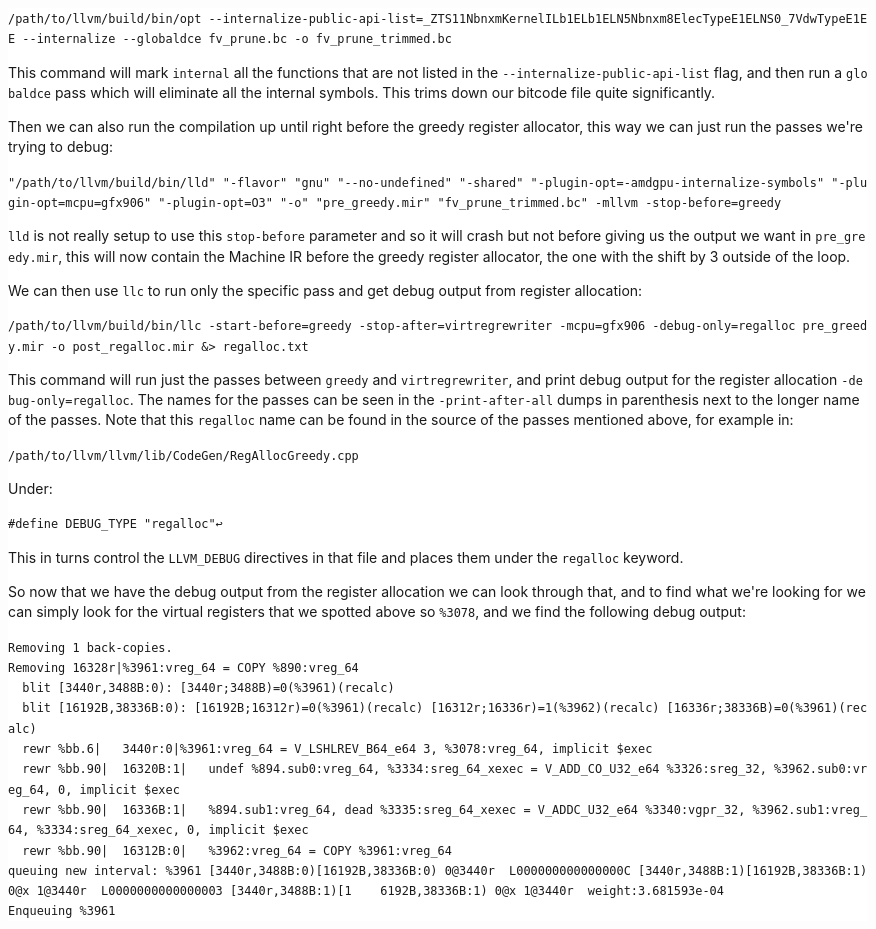 ```
/path/to/llvm/build/bin/opt --internalize-public-api-list=_ZTS11NbnxmKernelILb1ELb1ELN5Nbnxm8ElecTypeE1ELNS0_7VdwTypeE1EE --internalize --globaldce fv_prune.bc -o fv_prune_trimmed.bc
```

This command will mark `internal` all the functions that are not listed in the
`--internalize-public-api-list` flag, and then run a `globaldce` pass which will
eliminate all the internal symbols. This trims down our bitcode file quite
significantly.

Then we can also run the compilation up until right before the greedy register
allocator, this way we can just run the passes we're trying to debug:

```
"/path/to/llvm/build/bin/lld" "-flavor" "gnu" "--no-undefined" "-shared" "-plugin-opt=-amdgpu-internalize-symbols" "-plugin-opt=mcpu=gfx906" "-plugin-opt=O3" "-o" "pre_greedy.mir" "fv_prune_trimmed.bc" -mllvm -stop-before=greedy
```

`lld` is not really setup to use this `stop-before` parameter and so it will
crash but not before giving us the output we want in `pre_greedy.mir`, this will
now contain the Machine IR before the greedy register allocator, the one with
the shift by 3 outside of the loop.

We can then use `llc` to run only the specific pass and get debug output from
register allocation:

```
/path/to/llvm/build/bin/llc -start-before=greedy -stop-after=virtregrewriter -mcpu=gfx906 -debug-only=regalloc pre_greedy.mir -o post_regalloc.mir &> regalloc.txt
```

This command will run just the passes between `greedy` and `virtregrewriter`,
and print debug output for the register allocation `-debug-only=regalloc`. The
names for the passes can be seen in the `-print-after-all` dumps in parenthesis
next to the longer name of the passes. Note that this `regalloc` name can be
found in the source of the passes mentioned above, for example in:

```
/path/to/llvm/llvm/lib/CodeGen/RegAllocGreedy.cpp
```

Under:

```
#define DEBUG_TYPE "regalloc"↩
```

This in turns control the `LLVM_DEBUG` directives in that file and places them
under the `regalloc` keyword.

So now that we have the debug output from the register allocation we can look
through that, and to find what we're looking for we can simply look for the
virtual registers that we spotted above so `%3078`, and we find the following
debug output:

```
Removing 1 back-copies.
Removing 16328r|%3961:vreg_64 = COPY %890:vreg_64
  blit [3440r,3488B:0): [3440r;3488B)=0(%3961)(recalc)
  blit [16192B,38336B:0): [16192B;16312r)=0(%3961)(recalc) [16312r;16336r)=1(%3962)(recalc) [16336r;38336B)=0(%3961)(recalc)
  rewr %bb.6|   3440r:0|%3961:vreg_64 = V_LSHLREV_B64_e64 3, %3078:vreg_64, implicit $exec
  rewr %bb.90|  16320B:1|   undef %894.sub0:vreg_64, %3334:sreg_64_xexec = V_ADD_CO_U32_e64 %3326:sreg_32, %3962.sub0:vreg_64, 0, implicit $exec
  rewr %bb.90|  16336B:1|   %894.sub1:vreg_64, dead %3335:sreg_64_xexec = V_ADDC_U32_e64 %3340:vgpr_32, %3962.sub1:vreg_64, %3334:sreg_64_xexec, 0, implicit $exec
  rewr %bb.90|  16312B:0|   %3962:vreg_64 = COPY %3961:vreg_64
queuing new interval: %3961 [3440r,3488B:0)[16192B,38336B:0) 0@3440r  L000000000000000C [3440r,3488B:1)[16192B,38336B:1) 0@x 1@3440r  L0000000000000003 [3440r,3488B:1)[1    6192B,38336B:1) 0@x 1@3440r  weight:3.681593e-04
Enqueuing %3961
```